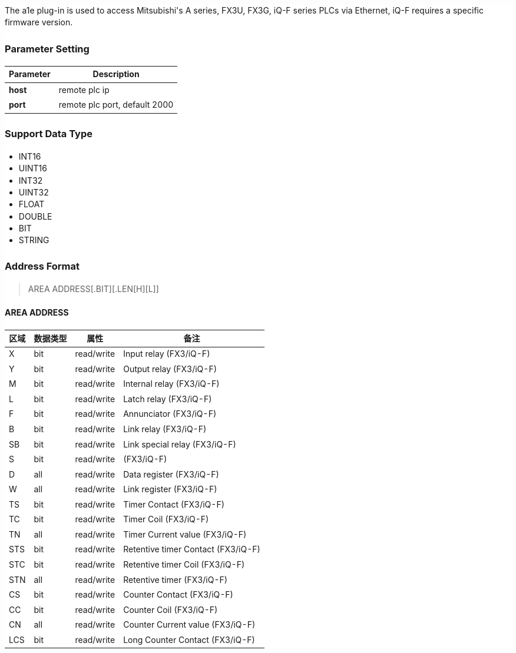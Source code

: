The a1e plug-in is used to access Mitsubishi's A series, FX3U, FX3G, iQ-F series PLCs via Ethernet, iQ-F requires a specific firmware version.

### Parameter Setting

| Parameter | Description                   |
| --------- | ----------------------------- |
| **host**  | remote plc ip                 |
| **port**  | remote plc port, default 2000 |

### Support Data Type

* INT16
* UINT16
* INT32
* UINT32
* FLOAT
* DOUBLE
* BIT
* STRING

### Address Format

> AREA ADDRESS\[.BIT]\[.LEN\[H]\[L]]</span>

#### AREA ADDRESS

| 区域 | 数据类型 | 属性       | 备注                                  |
| ---- | -------- | ---------- | ------------------------------------- |
| X    | bit      | read/write | Input relay (FX3/iQ-F)                |
| Y    | bit      | read/write | Output relay (FX3/iQ-F)               |
| M    | bit      | read/write | Internal relay (FX3/iQ-F)             |
| L    | bit      | read/write | Latch relay (FX3/iQ-F)                |
| F    | bit      | read/write | Annunciator (FX3/iQ-F)                |
| B    | bit      | read/write | Link relay (FX3/iQ-F)                 |
| SB   | bit      | read/write | Link special relay (FX3/iQ-F)         |
| S    | bit      | read/write | (FX3/iQ-F)                            |
| D    | all      | read/write | Data register (FX3/iQ-F)              |
| W    | all      | read/write | Link register (FX3/iQ-F)              |
| TS   | bit      | read/write | Timer Contact (FX3/iQ-F)              |
| TC   | bit      | read/write | Timer Coil (FX3/iQ-F)                 |
| TN   | all      | read/write | Timer Current value (FX3/iQ-F)        |
| STS  | bit      | read/write | Retentive timer Contact (FX3/iQ-F)    |
| STC  | bit      | read/write | Retentive timer Coil (FX3/iQ-F)       |
| STN  | all      | read/write | Retentive timer (FX3/iQ-F)            |
| CS   | bit      | read/write | Counter Contact (FX3/iQ-F)            |
| CC   | bit      | read/write | Counter Coil (FX3/iQ-F)               |
| CN   | all      | read/write | Counter Current value (FX3/iQ-F)      |
| LCS  | bit      | read/write | Long Counter Contact (FX3/iQ-F)       |